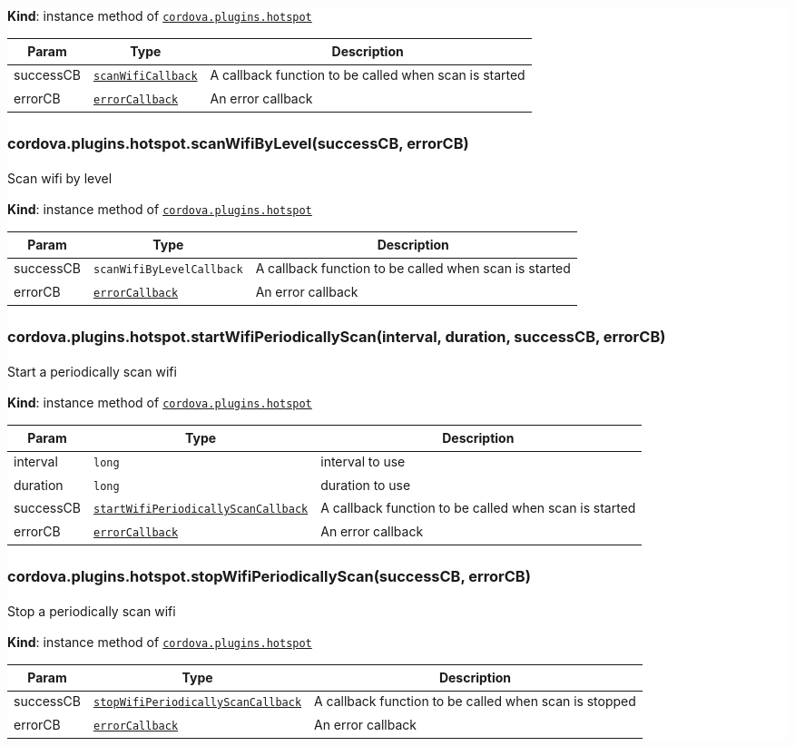 **Kind**: instance method of [<code>cordova.plugins.hotspot</code>](#cordova.plugins.hotspot)  

| Param | Type | Description |
| --- | --- | --- |
| successCB | [<code>scanWifiCallback</code>](#scanWifiCallback) | A callback function to be called when scan is started |
| errorCB | [<code>errorCallback</code>](#errorCallback) | An error callback |

<a name="cordova.plugins.hotspot+scanWifiByLevel"></a>

### cordova.plugins.hotspot.scanWifiByLevel(successCB, errorCB)
Scan wifi by level

**Kind**: instance method of [<code>cordova.plugins.hotspot</code>](#cordova.plugins.hotspot)  

| Param | Type | Description |
| --- | --- | --- |
| successCB | <code>scanWifiByLevelCallback</code> | A callback function to be called when scan is started |
| errorCB | [<code>errorCallback</code>](#errorCallback) | An error callback |

<a name="cordova.plugins.hotspot+startWifiPeriodicallyScan"></a>

### cordova.plugins.hotspot.startWifiPeriodicallyScan(interval, duration, successCB, errorCB)
Start a periodically scan wifi

**Kind**: instance method of [<code>cordova.plugins.hotspot</code>](#cordova.plugins.hotspot)  

| Param | Type | Description |
| --- | --- | --- |
| interval | <code>long</code> | interval to use |
| duration | <code>long</code> | duration to use |
| successCB | [<code>startWifiPeriodicallyScanCallback</code>](#startWifiPeriodicallyScanCallback) | A callback function to be called when scan is started |
| errorCB | [<code>errorCallback</code>](#errorCallback) | An error callback |

<a name="cordova.plugins.hotspot+stopWifiPeriodicallyScan"></a>

### cordova.plugins.hotspot.stopWifiPeriodicallyScan(successCB, errorCB)
Stop a periodically scan wifi

**Kind**: instance method of [<code>cordova.plugins.hotspot</code>](#cordova.plugins.hotspot)  

| Param | Type | Description |
| --- | --- | --- |
| successCB | [<code>stopWifiPeriodicallyScanCallback</code>](#stopWifiPeriodicallyScanCallback) | A callback function to be called when scan is stopped |
| errorCB | [<code>errorCallback</code>](#errorCallback) | An error callback |

<a name="cordova.plugins.hotspot+getNetConfig"></a>
